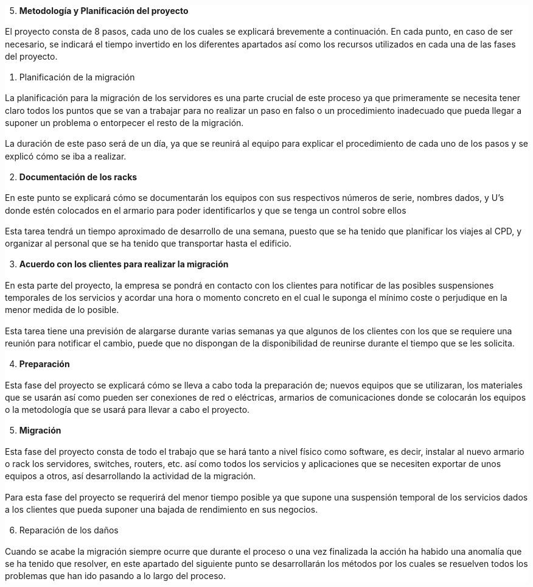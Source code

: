 5. **Metodología<a name="_page24_x72.00_y430.39"></a> y Planificación del proyecto**

El proyecto consta de 8 pasos, cada uno de los cuales se explicará brevemente a continuación. En cada punto, en caso de ser necesario, se indicará el tiempo invertido en los diferentes apartados así como los recursos utilizados en cada una de las fases del proyecto.

1. Planificación<a name="_page24_x72.00_y580.28"></a> de la migración

La planificación para la migración de los servidores es una parte crucial de este proceso ya que primeramente se necesita tener claro todos los puntos que se van a trabajar para no realizar un paso en falso o un procedimiento inadecuado que pueda llegar a suponer un problema o entorpecer el resto de la migración.

La duración de este paso será de un día, ya que se reunirá al equipo para explicar el procedimiento de cada uno de los pasos y se explicó cómo se iba a realizar.

2. **Documentación<a name="_page25_x72.00_y72.00"></a> de los racks**

En este punto se explicará cómo se documentarán los equipos con sus respectivos números de serie, nombres dados, y U’s donde estén colocados en el armario para poder identificarlos y que se tenga un control sobre ellos

Esta tarea tendrá un tiempo aproximado de desarrollo de una semana, puesto que se ha tenido que planificar los viajes al CPD, y organizar al personal que se ha tenido que transportar hasta el edificio.

3. **Acuerdo<a name="_page25_x72.00_y212.88"></a> con los clientes para realizar la migración**

En esta parte del proyecto, la empresa se pondrá en contacto con los clientes para notificar de las posibles suspensiones temporales de los servicios y acordar una hora o momento concreto en el cual le suponga el mínimo coste o perjudique en la menor medida de lo posible.

Esta tarea tiene una previsión de alargarse durante varias semanas ya que algunos de los clientes con los que se requiere una reunión para notificar el cambio, puede que no dispongan de la disponibilidad de reunirse durante el tiempo que se les solicita.

4. **Preparación**

<a name="_page25_x72.00_y386.31"></a>Esta fase del proyecto se explicará cómo se lleva a cabo toda la preparación de; nuevos equipos que se utilizaran, los materiales que se usarán así como pueden ser conexiones de red o eléctricas, armarios de comunicaciones donde se colocarán los equipos o la metodología que se usará para llevar a cabo el proyecto.

5. **Migración**

<a name="_page25_x72.00_y501.56"></a>Esta fase del proyecto consta de todo el trabajo que se hará tanto a nivel físico como software, es decir, instalar al nuevo armario o rack los servidores, switches, routers, etc. así como todos los servicios y aplicaciones que se necesiten exportar de unos equipos a otros, así desarrollando la actividad de la migración.

Para esta fase del proyecto se requerirá del menor tiempo posible ya que supone una suspensión temporal de los servicios dados a los clientes que pueda suponer una bajada de rendimiento en sus negocios.

6. Reparación<a name="_page26_x72.00_y72.00"></a> de los daños 

Cuando se acabe la migración siempre ocurre que durante el proceso o una vez finalizada la acción ha habido una anomalía que se ha tenido que resolver, en este apartado del siguiente punto se desarrollarán los métodos por los cuales se resuelven todos los problemas que han ido pasando a lo largo del proceso.
